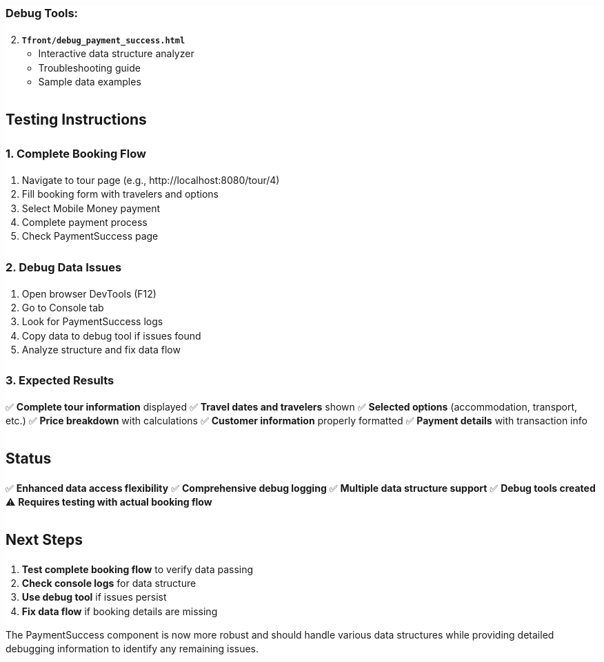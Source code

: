 ### **Debug Tools**:
2. **`Tfront/debug_payment_success.html`**
   - Interactive data structure analyzer
   - Troubleshooting guide
   - Sample data examples

## Testing Instructions

### **1. Complete Booking Flow**
1. Navigate to tour page (e.g., http://localhost:8080/tour/4)
2. Fill booking form with travelers and options
3. Select Mobile Money payment
4. Complete payment process
5. Check PaymentSuccess page

### **2. Debug Data Issues**
1. Open browser DevTools (F12)
2. Go to Console tab
3. Look for PaymentSuccess logs
4. Copy data to debug tool if issues found
5. Analyze structure and fix data flow

### **3. Expected Results**
✅ **Complete tour information** displayed
✅ **Travel dates and travelers** shown
✅ **Selected options** (accommodation, transport, etc.)
✅ **Price breakdown** with calculations
✅ **Customer information** properly formatted
✅ **Payment details** with transaction info

## Status
✅ **Enhanced data access flexibility**
✅ **Comprehensive debug logging**
✅ **Multiple data structure support**
✅ **Debug tools created**
⚠️ **Requires testing with actual booking flow**

## Next Steps
1. **Test complete booking flow** to verify data passing
2. **Check console logs** for data structure
3. **Use debug tool** if issues persist
4. **Fix data flow** if booking details are missing

The PaymentSuccess component is now more robust and should handle various data structures while providing detailed debugging information to identify any remaining issues.